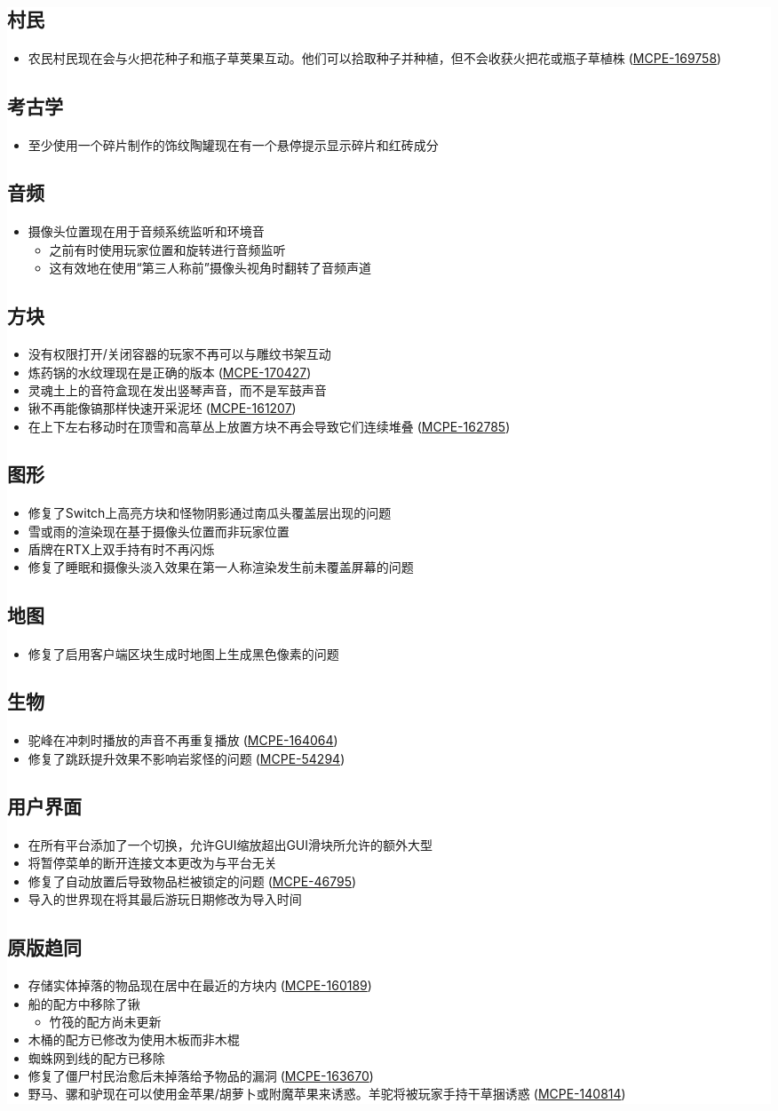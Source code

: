 ## **村民**

- 农民村民现在会与火把花种子和瓶子草荚果互动。他们可以拾取种子并种植，但不会收获火把花或瓶子草植株 ([MCPE-169758](https://bugs.mojang.com/browse/MCPE-169758))

## **考古学**

- 至少使用一个碎片制作的饰纹陶罐现在有一个悬停提示显示碎片和红砖成分

## **音频**

- 摄像头位置现在用于音频系统监听和环境音
  - 之前有时使用玩家位置和旋转进行音频监听
  - 这有效地在使用“第三人称前”摄像头视角时翻转了音频声道

## **方块**

- 没有权限打开/关闭容器的玩家不再可以与雕纹书架互动
- 炼药锅的水纹理现在是正确的版本 ([MCPE-170427](https://bugs.mojang.com/browse/MCPE-170427))
- 灵魂土上的音符盒现在发出竖琴声音，而不是军鼓声音
- 锹不再能像镐那样快速开采泥坯 ([MCPE-161207](https://bugs.mojang.com/browse/MCPE-161207))
- 在上下左右移动时在顶雪和高草丛上放置方块不再会导致它们连续堆叠 ([MCPE-162785](https://bugs.mojang.com/browse/MCPE-162785))

## **图形**

- 修复了Switch上高亮方块和怪物阴影通过南瓜头覆盖层出现的问题
- 雪或雨的渲染现在基于摄像头位置而非玩家位置
- 盾牌在RTX上双手持有时不再闪烁
- 修复了睡眠和摄像头淡入效果在第一人称渲染发生前未覆盖屏幕的问题

## **地图**

- 修复了启用客户端区块生成时地图上生成黑色像素的问题

## **生物**

- 驼峰在冲刺时播放的声音不再重复播放 ([MCPE-164064](https://bugs.mojang.com/browse/MCPE-164064))
- 修复了跳跃提升效果不影响岩浆怪的问题 ([MCPE-54294](https://bugs.mojang.com/browse/MCPE-54294))

## **用户界面**

- 在所有平台添加了一个切换，允许GUI缩放超出GUI滑块所允许的额外大型
- 将暂停菜单的断开连接文本更改为与平台无关
- 修复了自动放置后导致物品栏被锁定的问题 ([MCPE-46795](https://bugs.mojang.com/browse/MCPE-46795))
- 导入的世界现在将其最后游玩日期修改为导入时间

## **原版趋同**

- 存储实体掉落的物品现在居中在最近的方块内 ([MCPE-160189](https://bugs.mojang.com/browse/MCPE-160189))
- 船的配方中移除了锹
  - 竹筏的配方尚未更新
- 木桶的配方已修改为使用木板而非木棍
- 蜘蛛网到线的配方已移除
- 修复了僵尸村民治愈后未掉落给予物品的漏洞 ([MCPE-163670](https://bugs.mojang.com/browse/MCPE-163670))
- 野马、骡和驴现在可以使用金苹果/胡萝卜或附魔苹果来诱惑。羊驼将被玩家手持干草捆诱惑 ([MCPE-140814](https://bugs.mojang.com/browse/MCPE-140814))
